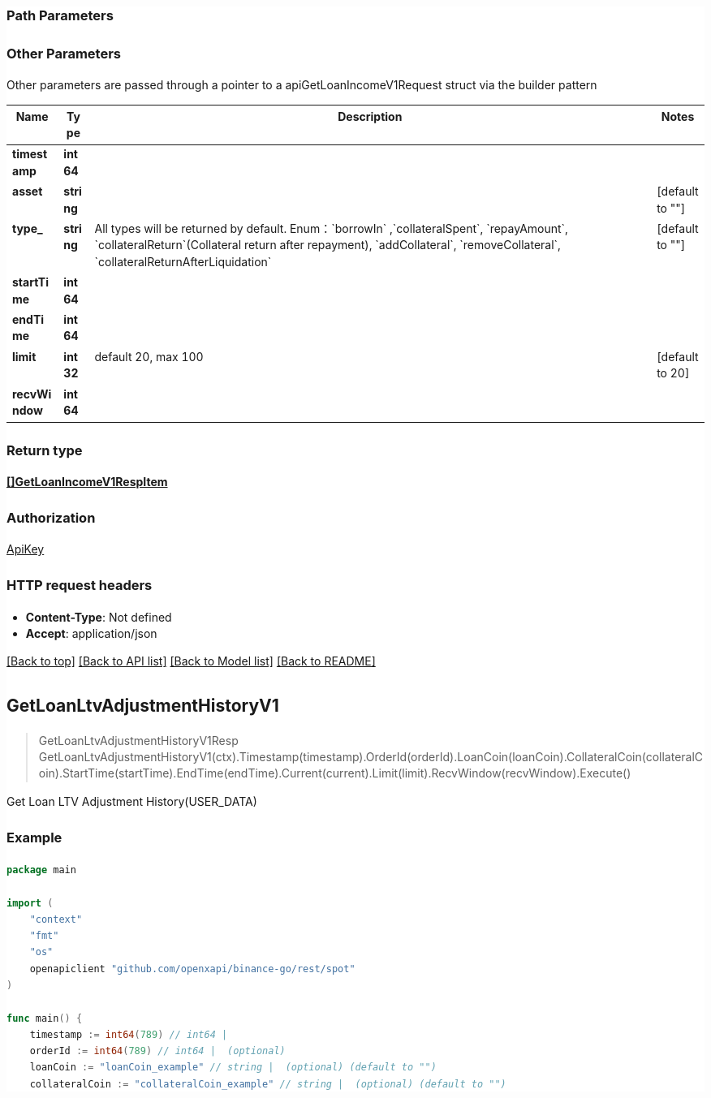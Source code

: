 ### Path Parameters



### Other Parameters

Other parameters are passed through a pointer to a apiGetLoanIncomeV1Request struct via the builder pattern


Name | Type | Description  | Notes
------------- | ------------- | ------------- | -------------
 **timestamp** | **int64** |  | 
 **asset** | **string** |  | [default to &quot;&quot;]
 **type_** | **string** | All types will be returned by default. Enum：&#x60;borrowIn&#x60; ,&#x60;collateralSpent&#x60;, &#x60;repayAmount&#x60;, &#x60;collateralReturn&#x60;(Collateral return after repayment), &#x60;addCollateral&#x60;, &#x60;removeCollateral&#x60;, &#x60;collateralReturnAfterLiquidation&#x60; | [default to &quot;&quot;]
 **startTime** | **int64** |  | 
 **endTime** | **int64** |  | 
 **limit** | **int32** | default 20, max 100 | [default to 20]
 **recvWindow** | **int64** |  | 

### Return type

[**[]GetLoanIncomeV1RespItem**](GetLoanIncomeV1RespItem.md)

### Authorization

[ApiKey](../README.md#ApiKey)

### HTTP request headers

- **Content-Type**: Not defined
- **Accept**: application/json

[[Back to top]](#) [[Back to API list]](../README.md#documentation-for-api-endpoints)
[[Back to Model list]](../README.md#documentation-for-models)
[[Back to README]](../README.md)


## GetLoanLtvAdjustmentHistoryV1

> GetLoanLtvAdjustmentHistoryV1Resp GetLoanLtvAdjustmentHistoryV1(ctx).Timestamp(timestamp).OrderId(orderId).LoanCoin(loanCoin).CollateralCoin(collateralCoin).StartTime(startTime).EndTime(endTime).Current(current).Limit(limit).RecvWindow(recvWindow).Execute()

Get Loan LTV Adjustment History(USER_DATA)



### Example

```go
package main

import (
	"context"
	"fmt"
	"os"
	openapiclient "github.com/openxapi/binance-go/rest/spot"
)

func main() {
	timestamp := int64(789) // int64 | 
	orderId := int64(789) // int64 |  (optional)
	loanCoin := "loanCoin_example" // string |  (optional) (default to "")
	collateralCoin := "collateralCoin_example" // string |  (optional) (default to "")
```